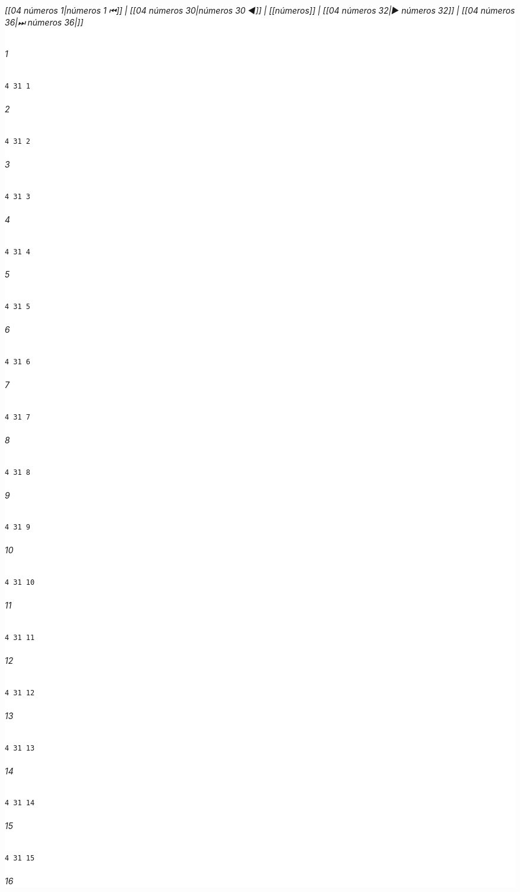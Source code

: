
###### [[04 números 1|números 1 ⏮]] | [[04 números 30|números 30 ◀]] | [[números]] | [[04 números 32|▶ números 32]] | [[04 números 36|⏭ números 36|]]

###### 1
``` verse
4 31 1 
```
###### 2
``` verse
4 31 2 
```
###### 3
``` verse
4 31 3 
```
###### 4
``` verse
4 31 4 
```
###### 5
``` verse
4 31 5 
```
###### 6
``` verse
4 31 6 
```
###### 7
``` verse
4 31 7 
```
###### 8
``` verse
4 31 8 
```
###### 9
``` verse
4 31 9 
```
###### 10
``` verse
4 31 10 
```
###### 11
``` verse
4 31 11 
```
###### 12
``` verse
4 31 12 
```
###### 13
``` verse
4 31 13 
```
###### 14
``` verse
4 31 14 
```
###### 15
``` verse
4 31 15 
```
###### 16
``` verse
```